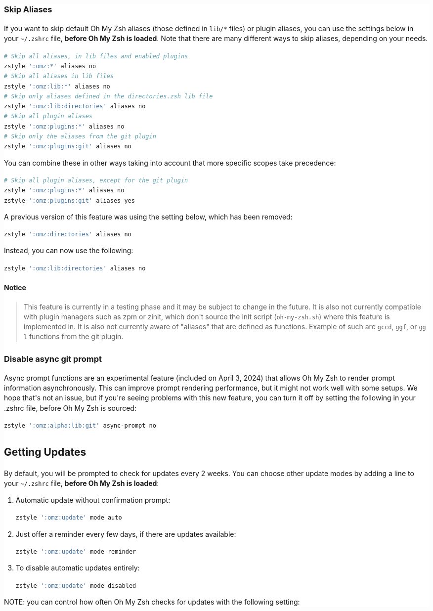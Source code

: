 ### Skip Aliases
<a name="remove-directories-aliases"></a>
If you want to skip default Oh My Zsh aliases (those defined in `lib/*` files) or plugin aliases,
you can use the settings below in your `~/.zshrc` file, **before Oh My Zsh is loaded**. Note that
there are many different ways to skip aliases, depending on your needs.
```sh
# Skip all aliases, in lib files and enabled plugins
zstyle ':omz:*' aliases no
# Skip all aliases in lib files
zstyle ':omz:lib:*' aliases no
# Skip only aliases defined in the directories.zsh lib file
zstyle ':omz:lib:directories' aliases no
# Skip all plugin aliases
zstyle ':omz:plugins:*' aliases no
# Skip only the aliases from the git plugin
zstyle ':omz:plugins:git' aliases no
```
You can combine these in other ways taking into account that more specific scopes take precedence:
```sh
# Skip all plugin aliases, except for the git plugin
zstyle ':omz:plugins:*' aliases no
zstyle ':omz:plugins:git' aliases yes
```
A previous version of this feature was using the setting below, which has been removed:
```sh
zstyle ':omz:directories' aliases no
```
Instead, you can now use the following:
```sh
zstyle ':omz:lib:directories' aliases no
```
#### Notice 
> This feature is currently in a testing phase and it may be subject to change in the future.
> It is also not currently compatible with plugin managers such as zpm or zinit, which don't
> source the init script (`oh-my-zsh.sh`) where this feature is implemented in.
> It is also not currently aware of "aliases" that are defined as functions. Example of such
> are `gccd`, `ggf`, or `ggl` functions from the git plugin.
### Disable async git prompt
Async prompt functions are an experimental feature (included on April 3, 2024) that allows Oh My Zsh to render prompt information
asynchronously. This can improve prompt rendering performance, but it might not work well with some setups. We hope that's not an
issue, but if you're seeing problems with this new feature, you can turn it off by setting the following in your .zshrc file,
before Oh My Zsh is sourced:
```sh
zstyle ':omz:alpha:lib:git' async-prompt no
```
## Getting Updates
By default, you will be prompted to check for updates every 2 weeks. You can choose other update modes by adding a line to your `~/.zshrc` file, **before Oh My Zsh is loaded**:
1. Automatic update without confirmation prompt:
   ```sh
   zstyle ':omz:update' mode auto
   ```
2. Just offer a reminder every few days, if there are updates available:
   ```sh
   zstyle ':omz:update' mode reminder
   ```
3. To disable automatic updates entirely:
   ```sh
   zstyle ':omz:update' mode disabled
   ```
NOTE: you can control how often Oh My Zsh checks for updates with the following setting: